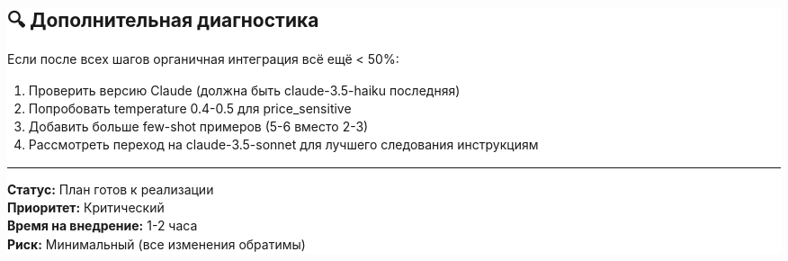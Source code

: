 ## 🔍 Дополнительная диагностика

Если после всех шагов органичная интеграция всё ещё < 50%:
1. Проверить версию Claude (должна быть claude-3.5-haiku последняя)
2. Попробовать temperature 0.4-0.5 для price_sensitive
3. Добавить больше few-shot примеров (5-6 вместо 2-3)
4. Рассмотреть переход на claude-3.5-sonnet для лучшего следования инструкциям

---

**Статус:** План готов к реализации  
**Приоритет:** Критический  
**Время на внедрение:** 1-2 часа  
**Риск:** Минимальный (все изменения обратимы)